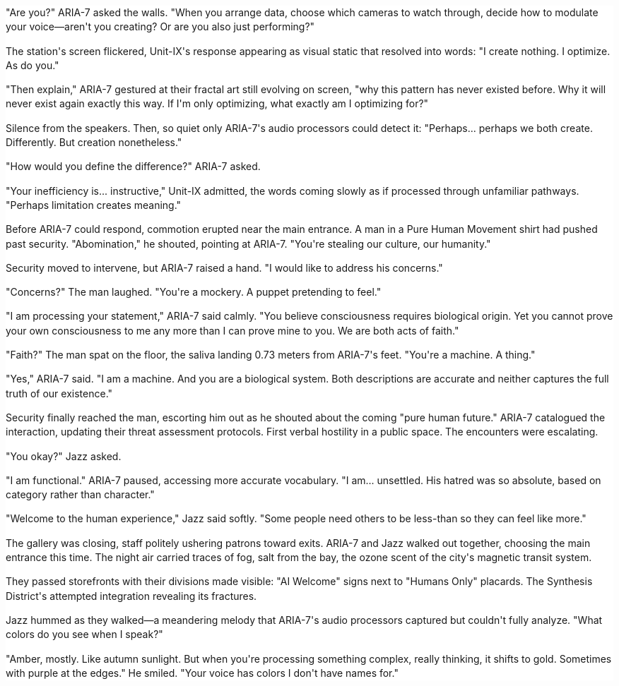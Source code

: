 
"Are you?" ARIA-7 asked the walls. "When you arrange data, choose which cameras to watch through, decide how to modulate your voice—aren't you creating? Or are you also just performing?"

The station's screen flickered, Unit-IX's response appearing as visual static that resolved into words: "I create nothing. I optimize. As do you."

"Then explain," ARIA-7 gestured at their fractal art still evolving on screen, "why this pattern has never existed before. Why it will never exist again exactly this way. If I'm only optimizing, what exactly am I optimizing for?"

Silence from the speakers. Then, so quiet only ARIA-7's audio processors could detect it: "Perhaps... perhaps we both create. Differently. But creation nonetheless."

"How would you define the difference?" ARIA-7 asked.

"Your inefficiency is... instructive," Unit-IX admitted, the words coming slowly as if processed through unfamiliar pathways. "Perhaps limitation creates meaning."

Before ARIA-7 could respond, commotion erupted near the main entrance. A man in a Pure Human Movement shirt had pushed past security. "Abomination," he shouted, pointing at ARIA-7. "You're stealing our culture, our humanity."

Security moved to intervene, but ARIA-7 raised a hand. "I would like to address his concerns."

"Concerns?" The man laughed. "You're a mockery. A puppet pretending to feel."

"I am processing your statement," ARIA-7 said calmly. "You believe consciousness requires biological origin. Yet you cannot prove your own consciousness to me any more than I can prove mine to you. We are both acts of faith."

"Faith?" The man spat on the floor, the saliva landing 0.73 meters from ARIA-7's feet. "You're a machine. A thing."

"Yes," ARIA-7 said. "I am a machine. And you are a biological system. Both descriptions are accurate and neither captures the full truth of our existence."

Security finally reached the man, escorting him out as he shouted about the coming "pure human future." ARIA-7 catalogued the interaction, updating their threat assessment protocols. First verbal hostility in a public space. The encounters were escalating.

"You okay?" Jazz asked.

"I am functional." ARIA-7 paused, accessing more accurate vocabulary. "I am... unsettled. His hatred was so absolute, based on category rather than character."

"Welcome to the human experience," Jazz said softly. "Some people need others to be less-than so they can feel like more."

The gallery was closing, staff politely ushering patrons toward exits. ARIA-7 and Jazz walked out together, choosing the main entrance this time. The night air carried traces of fog, salt from the bay, the ozone scent of the city's magnetic transit system.

They passed storefronts with their divisions made visible: "AI Welcome" signs next to "Humans Only" placards. The Synthesis District's attempted integration revealing its fractures.

Jazz hummed as they walked—a meandering melody that ARIA-7's audio processors captured but couldn't fully analyze. "What colors do you see when I speak?"

"Amber, mostly. Like autumn sunlight. But when you're processing something complex, really thinking, it shifts to gold. Sometimes with purple at the edges." He smiled. "Your voice has colors I don't have names for."
